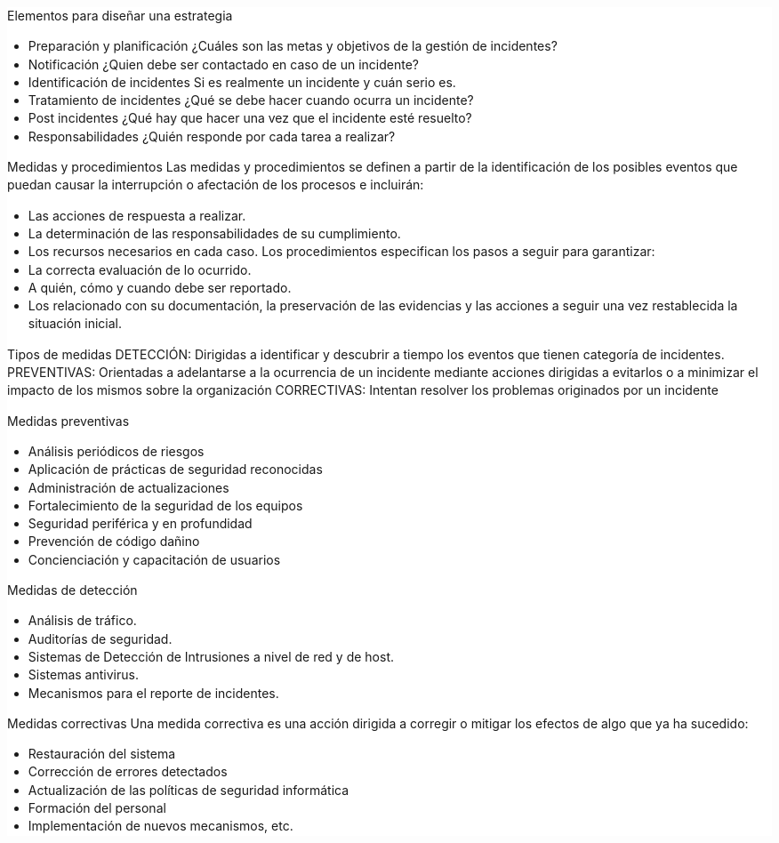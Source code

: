 
Elementos para diseñar una estrategia
- Preparación y planificación ¿Cuáles son las metas y objetivos de la gestión de incidentes? 
- Notificación ¿Quien debe ser contactado en caso de un incidente?
- Identificación de incidentes Si es realmente un incidente y cuán serio es. 
- Tratamiento de incidentes ¿Qué se debe hacer cuando ocurra un incidente? 
- Post incidentes ¿Qué hay que hacer una vez que el incidente esté resuelto? 
- Responsabilidades ¿Quién responde por cada tarea a realizar?


Medidas y procedimientos
Las medidas y procedimientos se definen a partir de la identificación de los posibles eventos que puedan causar la interrupción o afectación de los procesos e incluirán: 
- Las acciones de respuesta a realizar. 
- La determinación de las responsabilidades de su cumplimiento. 
- Los recursos necesarios en cada caso. 
Los procedimientos especifican los pasos a seguir para garantizar: 
- La correcta evaluación de lo ocurrido. 
- A quién, cómo y cuando debe ser reportado. 
- Los relacionado con su documentación, la preservación de las evidencias y las acciones a seguir una vez restablecida la situación inicial.


Tipos de medidas
DETECCIÓN: Dirigidas a identificar y descubrir a tiempo los eventos que tienen categoría de incidentes.
PREVENTIVAS: Orientadas a adelantarse a la ocurrencia de un incidente mediante acciones dirigidas a evitarlos o a minimizar el impacto de los mismos sobre la organización
CORRECTIVAS: Intentan resolver los problemas originados por un incidente


Medidas preventivas
- Análisis periódicos de riesgos 
- Aplicación de prácticas de seguridad reconocidas 
- Administración de actualizaciones
- Fortalecimiento de la seguridad de los equipos 
- Seguridad periférica y en profundidad
- Prevención de código dañino 
- Concienciación y capacitación de usuarios

Medidas de detección
- Análisis de tráfico.
- Auditorías de seguridad. 
- Sistemas de Detección de Intrusiones a nivel de red y de host. 
- Sistemas antivirus. 
- Mecanismos para el reporte de incidentes.


Medidas correctivas
Una medida correctiva es una acción dirigida a corregir o mitigar los efectos de algo que ya ha sucedido: 
- Restauración del sistema 
- Corrección de errores detectados 
- Actualización de las políticas de seguridad informática 
- Formación del personal 
- Implementación de nuevos mecanismos, etc.
